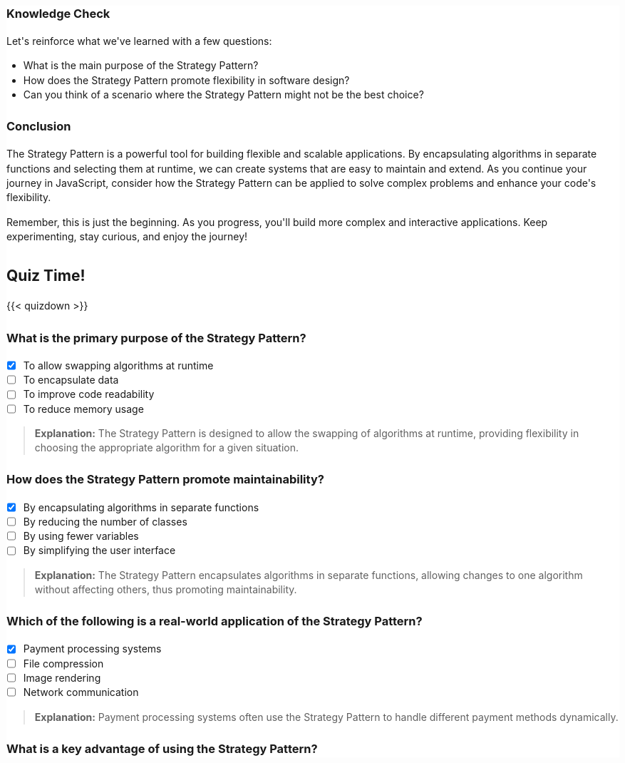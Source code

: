### Knowledge Check

Let's reinforce what we've learned with a few questions:

- What is the main purpose of the Strategy Pattern?
- How does the Strategy Pattern promote flexibility in software design?
- Can you think of a scenario where the Strategy Pattern might not be the best choice?

### Conclusion

The Strategy Pattern is a powerful tool for building flexible and scalable applications. By encapsulating algorithms in separate functions and selecting them at runtime, we can create systems that are easy to maintain and extend. As you continue your journey in JavaScript, consider how the Strategy Pattern can be applied to solve complex problems and enhance your code's flexibility.

Remember, this is just the beginning. As you progress, you'll build more complex and interactive applications. Keep experimenting, stay curious, and enjoy the journey!

## Quiz Time!

{{< quizdown >}}

### What is the primary purpose of the Strategy Pattern?

- [x] To allow swapping algorithms at runtime
- [ ] To encapsulate data
- [ ] To improve code readability
- [ ] To reduce memory usage

> **Explanation:** The Strategy Pattern is designed to allow the swapping of algorithms at runtime, providing flexibility in choosing the appropriate algorithm for a given situation.

### How does the Strategy Pattern promote maintainability?

- [x] By encapsulating algorithms in separate functions
- [ ] By reducing the number of classes
- [ ] By using fewer variables
- [ ] By simplifying the user interface

> **Explanation:** The Strategy Pattern encapsulates algorithms in separate functions, allowing changes to one algorithm without affecting others, thus promoting maintainability.

### Which of the following is a real-world application of the Strategy Pattern?

- [x] Payment processing systems
- [ ] File compression
- [ ] Image rendering
- [ ] Network communication

> **Explanation:** Payment processing systems often use the Strategy Pattern to handle different payment methods dynamically.

### What is a key advantage of using the Strategy Pattern?
